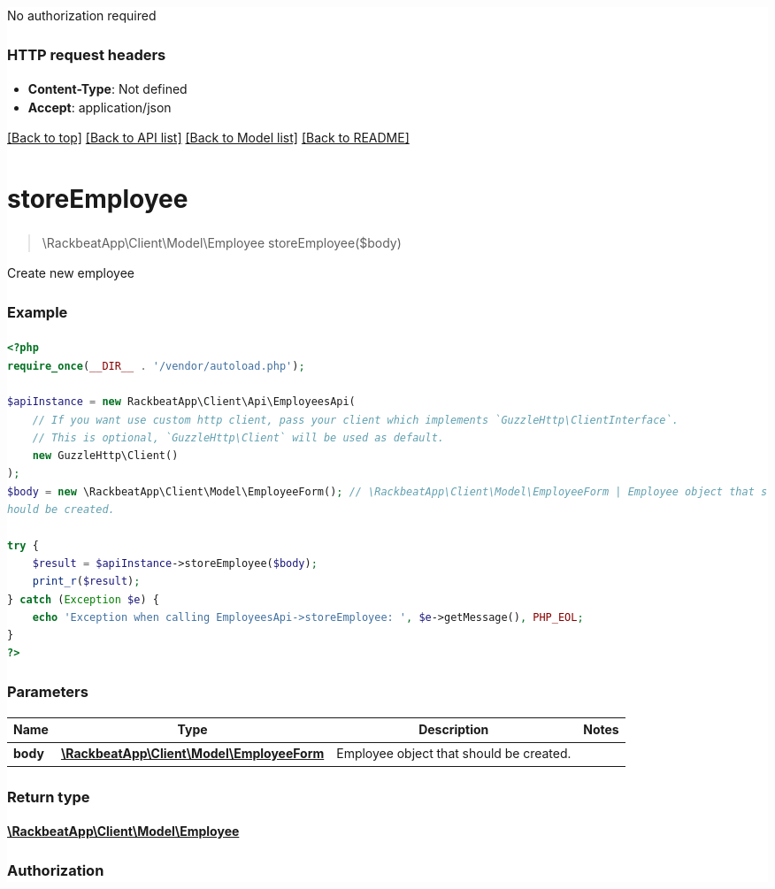 No authorization required

### HTTP request headers

 - **Content-Type**: Not defined
 - **Accept**: application/json

[[Back to top]](#) [[Back to API list]](../../README.md#documentation-for-api-endpoints) [[Back to Model list]](../../README.md#documentation-for-models) [[Back to README]](../../README.md)

# **storeEmployee**
> \RackbeatApp\Client\Model\Employee storeEmployee($body)

Create new employee



### Example
```php
<?php
require_once(__DIR__ . '/vendor/autoload.php');

$apiInstance = new RackbeatApp\Client\Api\EmployeesApi(
    // If you want use custom http client, pass your client which implements `GuzzleHttp\ClientInterface`.
    // This is optional, `GuzzleHttp\Client` will be used as default.
    new GuzzleHttp\Client()
);
$body = new \RackbeatApp\Client\Model\EmployeeForm(); // \RackbeatApp\Client\Model\EmployeeForm | Employee object that should be created.

try {
    $result = $apiInstance->storeEmployee($body);
    print_r($result);
} catch (Exception $e) {
    echo 'Exception when calling EmployeesApi->storeEmployee: ', $e->getMessage(), PHP_EOL;
}
?>
```

### Parameters

Name | Type | Description  | Notes
------------- | ------------- | ------------- | -------------
 **body** | [**\RackbeatApp\Client\Model\EmployeeForm**](../Model/EmployeeForm.md)| Employee object that should be created. |

### Return type

[**\RackbeatApp\Client\Model\Employee**](../Model/Employee.md)

### Authorization
